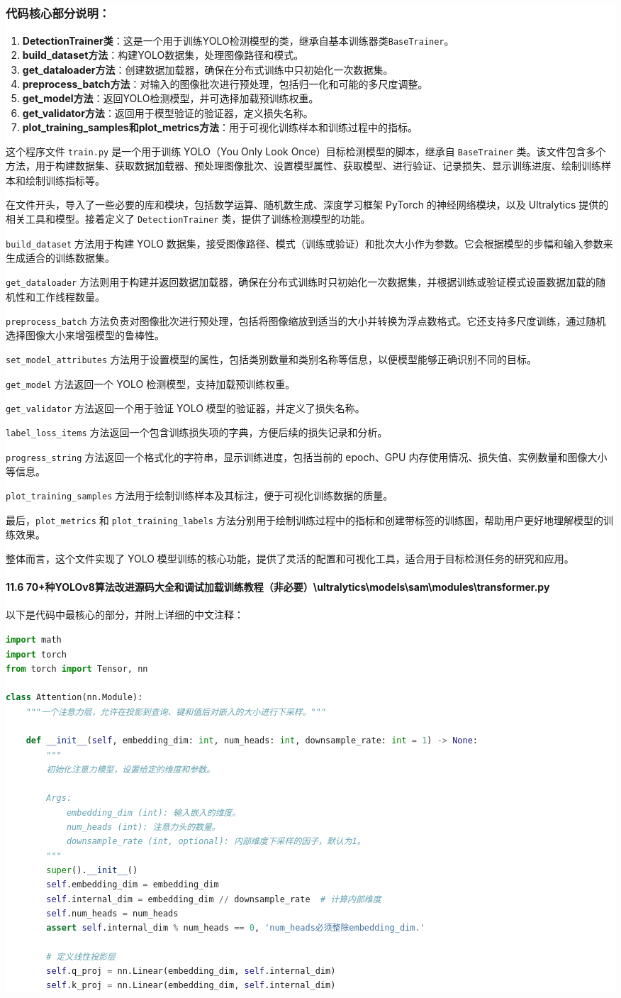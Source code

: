 ```python
```

### 代码核心部分说明：
1. **DetectionTrainer类**：这是一个用于训练YOLO检测模型的类，继承自基本训练器类`BaseTrainer`。
2. **build_dataset方法**：构建YOLO数据集，处理图像路径和模式。
3. **get_dataloader方法**：创建数据加载器，确保在分布式训练中只初始化一次数据集。
4. **preprocess_batch方法**：对输入的图像批次进行预处理，包括归一化和可能的多尺度调整。
5. **get_model方法**：返回YOLO检测模型，并可选择加载预训练权重。
6. **get_validator方法**：返回用于模型验证的验证器，定义损失名称。
7. **plot_training_samples和plot_metrics方法**：用于可视化训练样本和训练过程中的指标。

这个程序文件 `train.py` 是一个用于训练 YOLO（You Only Look Once）目标检测模型的脚本，继承自 `BaseTrainer` 类。该文件包含多个方法，用于构建数据集、获取数据加载器、预处理图像批次、设置模型属性、获取模型、进行验证、记录损失、显示训练进度、绘制训练样本和绘制训练指标等。

在文件开头，导入了一些必要的库和模块，包括数学运算、随机数生成、深度学习框架 PyTorch 的神经网络模块，以及 Ultralytics 提供的相关工具和模型。接着定义了 `DetectionTrainer` 类，提供了训练检测模型的功能。

`build_dataset` 方法用于构建 YOLO 数据集，接受图像路径、模式（训练或验证）和批次大小作为参数。它会根据模型的步幅和输入参数来生成适合的训练数据集。

`get_dataloader` 方法则用于构建并返回数据加载器，确保在分布式训练时只初始化一次数据集，并根据训练或验证模式设置数据加载的随机性和工作线程数量。

`preprocess_batch` 方法负责对图像批次进行预处理，包括将图像缩放到适当的大小并转换为浮点数格式。它还支持多尺度训练，通过随机选择图像大小来增强模型的鲁棒性。

`set_model_attributes` 方法用于设置模型的属性，包括类别数量和类别名称等信息，以便模型能够正确识别不同的目标。

`get_model` 方法返回一个 YOLO 检测模型，支持加载预训练权重。

`get_validator` 方法返回一个用于验证 YOLO 模型的验证器，并定义了损失名称。

`label_loss_items` 方法返回一个包含训练损失项的字典，方便后续的损失记录和分析。

`progress_string` 方法返回一个格式化的字符串，显示训练进度，包括当前的 epoch、GPU 内存使用情况、损失值、实例数量和图像大小等信息。

`plot_training_samples` 方法用于绘制训练样本及其标注，便于可视化训练数据的质量。

最后，`plot_metrics` 和 `plot_training_labels` 方法分别用于绘制训练过程中的指标和创建带标签的训练图，帮助用户更好地理解模型的训练效果。

整体而言，这个文件实现了 YOLO 模型训练的核心功能，提供了灵活的配置和可视化工具，适合用于目标检测任务的研究和应用。

#### 11.6 70+种YOLOv8算法改进源码大全和调试加载训练教程（非必要）\ultralytics\models\sam\modules\transformer.py

以下是代码中最核心的部分，并附上详细的中文注释：

```python
import math
import torch
from torch import Tensor, nn

class Attention(nn.Module):
    """一个注意力层，允许在投影到查询、键和值后对嵌入的大小进行下采样。"""

    def __init__(self, embedding_dim: int, num_heads: int, downsample_rate: int = 1) -> None:
        """
        初始化注意力模型，设置给定的维度和参数。

        Args:
            embedding_dim (int): 输入嵌入的维度。
            num_heads (int): 注意力头的数量。
            downsample_rate (int, optional): 内部维度下采样的因子，默认为1。
        """
        super().__init__()
        self.embedding_dim = embedding_dim
        self.internal_dim = embedding_dim // downsample_rate  # 计算内部维度
        self.num_heads = num_heads
        assert self.internal_dim % num_heads == 0, 'num_heads必须整除embedding_dim.'

        # 定义线性投影层
        self.q_proj = nn.Linear(embedding_dim, self.internal_dim)
        self.k_proj = nn.Linear(embedding_dim, self.internal_dim)
```